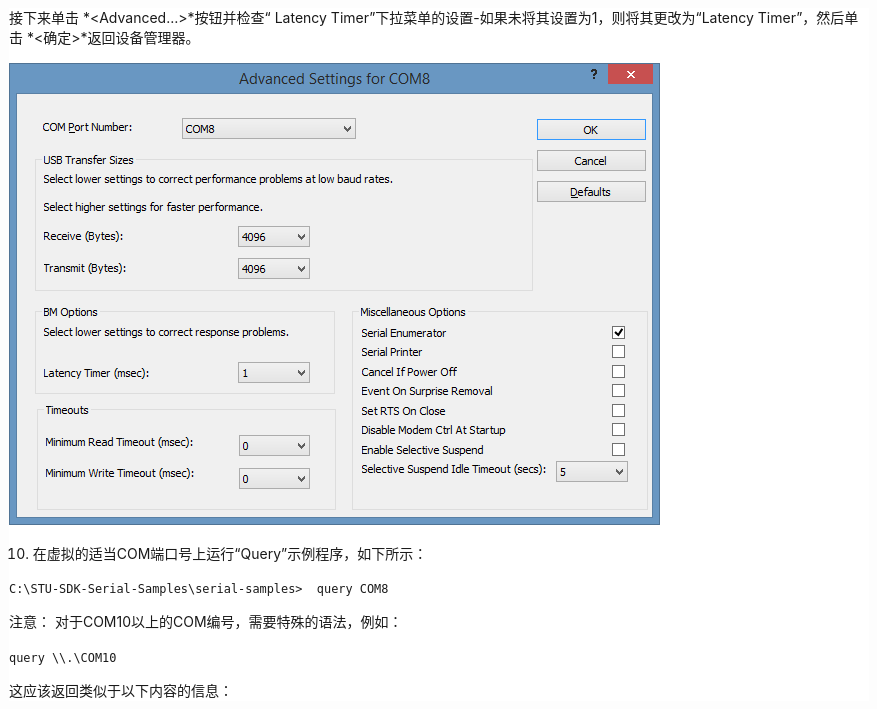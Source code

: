 接下来单击 *\<Advanced…\>*按钮并检查“ Latency Timer”下拉菜单的设置-如果未将其设置为1，则将其更改为“Latency Timer”，然后单击 *\<确定\>*返回设备管理器。

![Advanced settings](assets/q-stu/serial/advancedsettingscom8.png)

10.  在虚拟的适当COM端口号上运行“Query”示例程序，如下所示：  
```
C:\STU-SDK-Serial-Samples\serial-samples>  query COM8
```

注意：  对于COM10以上的COM编号，需要特殊的语法，例如：  

```
query \\.\COM10
```

这应该返回类似于以下内容的信息：
